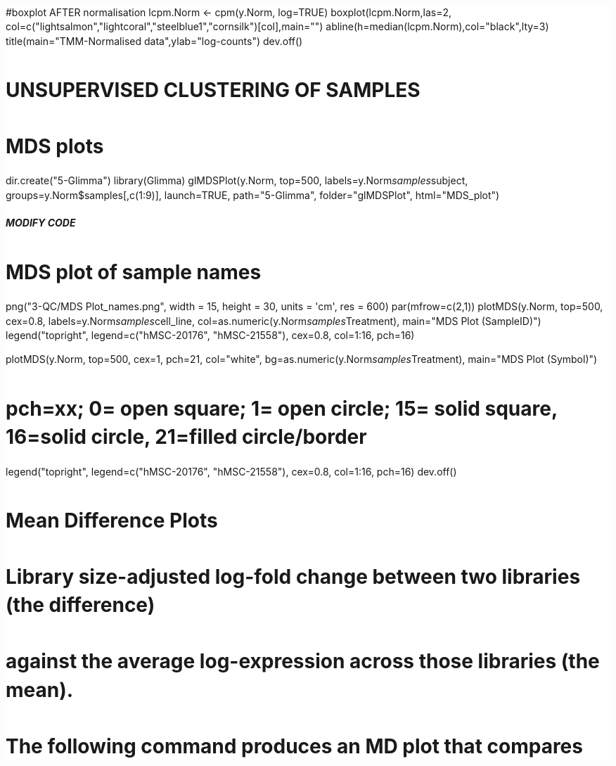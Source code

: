 #boxplot AFTER normalisation
lcpm.Norm <- cpm(y.Norm, log=TRUE)
boxplot(lcpm.Norm,las=2,
        col=c("lightsalmon","lightcoral","steelblue1","cornsilk")[col],main="")
abline(h=median(lcpm.Norm),col="black",lty=3)
title(main="TMM-Normalised data",ylab="log-counts")
dev.off()



# UNSUPERVISED CLUSTERING OF SAMPLES
# MDS plots

dir.create("5-Glimma")
library(Glimma)
glMDSPlot(y.Norm, top=500, labels=y.Norm$samples$subject,
          groups=y.Norm$samples[,c(1:9)], launch=TRUE,
          path="5-Glimma", folder="glMDSPlot", html="MDS_plot")


##### MODIFY CODE ######

# MDS plot of sample names
png("3-QC/MDS Plot_names.png", width = 15, height = 30, units = 'cm', res = 600)
par(mfrow=c(2,1))
plotMDS(y.Norm, top=500, cex=0.8, labels=y.Norm$samples$cell_line, col=as.numeric(y.Norm$samples$Treatment), main="MDS Plot (SampleID)")
legend("topright", legend=c("hMSC-20176", "hMSC-21558"), cex=0.8, col=1:16, pch=16)

plotMDS(y.Norm, top=500, cex=1, pch=21, col="white", bg=as.numeric(y.Norm$samples$Treatment), main="MDS Plot (Symbol)")
# pch=xx; 0= open square; 1= open circle; 15= solid square, 16=solid circle, 21=filled circle/border
legend("topright", legend=c("hMSC-20176", "hMSC-21558"), cex=0.8, col=1:16, pch=16)
dev.off()




# Mean Difference Plots
# Library size-adjusted log-fold change between two libraries (the difference)
# against the average log-expression across those libraries (the mean).
# The following command produces an MD plot that compares
